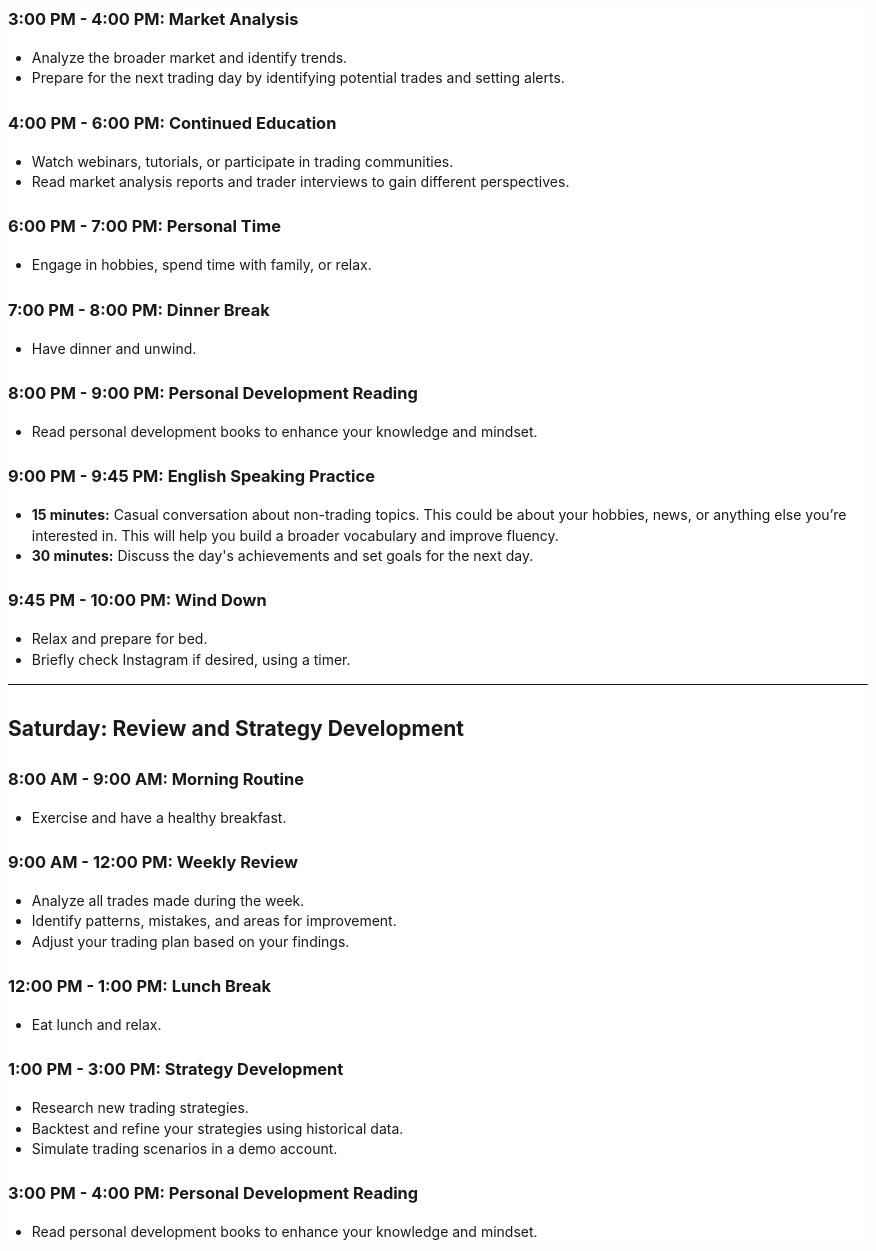 ### 3:00 PM - 4:00 PM: Market Analysis
- Analyze the broader market and identify trends.
- Prepare for the next trading day by identifying potential trades and setting alerts.

### 4:00 PM - 6:00 PM: Continued Education
- Watch webinars, tutorials, or participate in trading communities.
- Read market analysis reports and trader interviews to gain different perspectives.

### 6:00 PM - 7:00 PM: Personal Time
- Engage in hobbies, spend time with family, or relax.

### 7:00 PM - 8:00 PM: Dinner Break
- Have dinner and unwind.

### 8:00 PM - 9:00 PM: Personal Development Reading
- Read personal development books to enhance your knowledge and mindset.

### 9:00 PM - 9:45 PM: English Speaking Practice
- **15 minutes:** Casual conversation about non-trading topics. This could be about your hobbies, news, or anything else you’re interested in. This will help you build a broader vocabulary and improve fluency.
- **30 minutes:** Discuss the day's achievements and set goals for the next day.

### 9:45 PM - 10:00 PM: Wind Down
- Relax and prepare for bed.
- Briefly check Instagram if desired, using a timer.

---

## Saturday: Review and Strategy Development

### 8:00 AM - 9:00 AM: Morning Routine
- Exercise and have a healthy breakfast.

### 9:00 AM - 12:00 PM: Weekly Review
- Analyze all trades made during the week.
- Identify patterns, mistakes, and areas for improvement.
- Adjust your trading plan based on your findings.

### 12:00 PM - 1:00 PM: Lunch Break
- Eat lunch and relax.

### 1:00 PM - 3:00 PM: Strategy Development
- Research new trading strategies.
- Backtest and refine your strategies using historical data.
- Simulate trading scenarios in a demo account.

### 3:00 PM - 4:00 PM: Personal Development Reading
- Read personal development books to enhance your knowledge and mindset.
